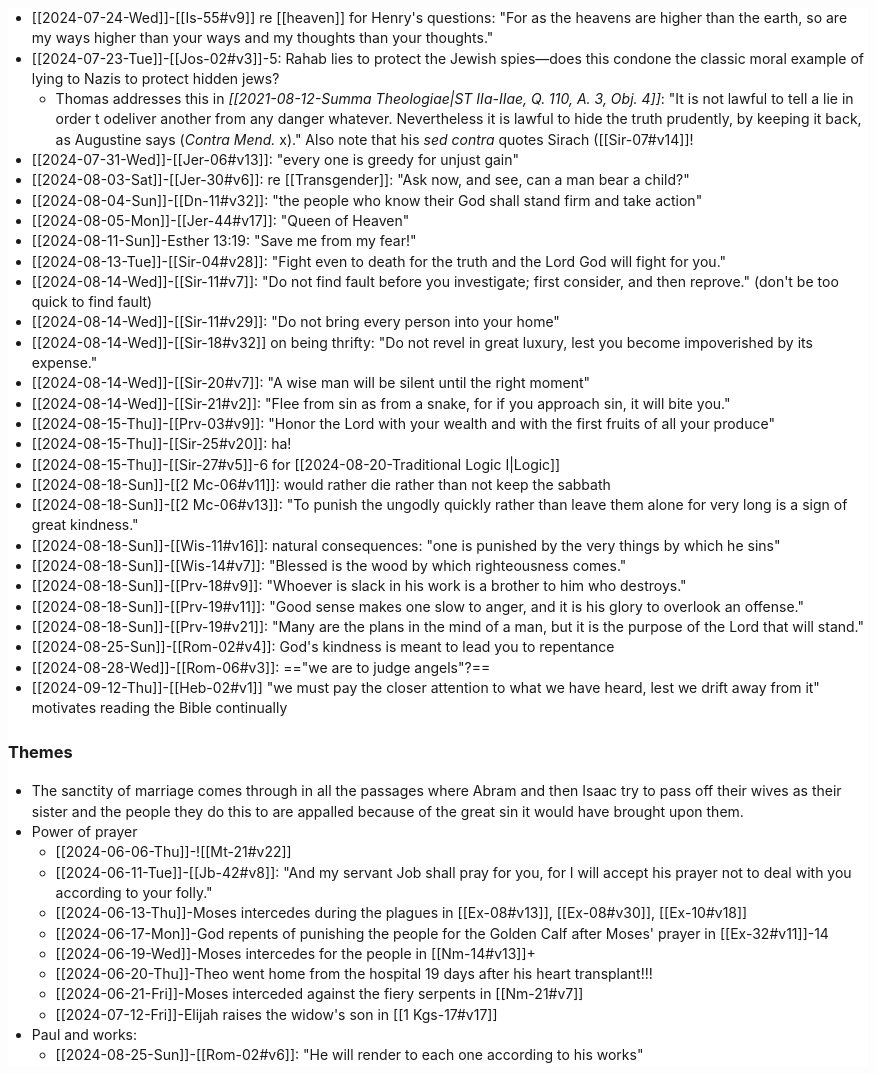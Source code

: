 - [[2024-07-24-Wed]]-[[Is-55#v9]] re [[heaven]] for Henry's questions: "For as the heavens are higher than the earth, so are my ways higher than your ways and my thoughts than your thoughts."
- [[2024-07-23-Tue]]-[[Jos-02#v3]]-5: Rahab lies to protect the Jewish spies—does this condone the classic moral example of lying to Nazis to protect hidden jews? 
	- Thomas addresses this in *[[2021-08-12-Summa Theologiae|ST IIa-IIae, Q. 110, A. 3, Obj. 4]]*: "It is not lawful to tell a lie in order t odeliver another from any danger whatever. Nevertheless it is lawful to hide the truth prudently, by keeping it back, as Augustine says (*Contra Mend.* x)." Also note that his *sed contra* quotes Sirach ([[Sir-07#v14]]!
- [[2024-07-31-Wed]]-[[Jer-06#v13]]: "every one is greedy for unjust gain"
- [[2024-08-03-Sat]]-[[Jer-30#v6]]: re [[Transgender]]: "Ask now, and see, can a man bear a child?"
- [[2024-08-04-Sun]]-[[Dn-11#v32]]: "the people who know their God shall stand firm and take action"
- [[2024-08-05-Mon]]-[[Jer-44#v17]]: "Queen of Heaven"
- [[2024-08-11-Sun]]-Esther 13:19: "Save me from my fear!"
- [[2024-08-13-Tue]]-[[Sir-04#v28]]: "Fight even to death for the truth and the Lord God will fight for you."
- [[2024-08-14-Wed]]-[[Sir-11#v7]]: "Do not find fault before you investigate; first consider, and then reprove." (don't be too quick to find fault)
- [[2024-08-14-Wed]]-[[Sir-11#v29]]: "Do not bring every person into your home"
- [[2024-08-14-Wed]]-[[Sir-18#v32]] on being thrifty: "Do not revel in great luxury, lest you become impoverished by its expense."
- [[2024-08-14-Wed]]-[[Sir-20#v7]]: "A wise man will be silent until the right moment"
- [[2024-08-14-Wed]]-[[Sir-21#v2]]: "Flee from sin as from a snake, for if you approach sin, it will bite you."
- [[2024-08-15-Thu]]-[[Prv-03#v9]]: "Honor the Lord with your wealth and with the first fruits of all your produce"
- [[2024-08-15-Thu]]-[[Sir-25#v20]]: ha!
- [[2024-08-15-Thu]]-[[Sir-27#v5]]-6 for [[2024-08-20-Traditional Logic I|Logic]]
- [[2024-08-18-Sun]]-[[2 Mc-06#v11]]: would rather die rather than not keep the sabbath
- [[2024-08-18-Sun]]-[[2 Mc-06#v13]]: "To punish the ungodly quickly rather than leave them alone for very long is a sign of great kindness."
- [[2024-08-18-Sun]]-[[Wis-11#v16]]: natural consequences: "one is punished by the very things by which he sins"
- [[2024-08-18-Sun]]-[[Wis-14#v7]]: "Blessed is the wood by which righteousness comes."
- [[2024-08-18-Sun]]-[[Prv-18#v9]]: "Whoever is slack in his work is a brother to him who destroys."
- [[2024-08-18-Sun]]-[[Prv-19#v11]]: "Good sense makes one slow to anger, and it is his glory to overlook an offense."
- [[2024-08-18-Sun]]-[[Prv-19#v21]]: "Many are the plans in the mind of a man, but it is the purpose of the Lord that will stand."
- [[2024-08-25-Sun]]-[[Rom-02#v4]]: God's kindness is meant to lead you to repentance
- [[2024-08-28-Wed]]-[[Rom-06#v3]]: =="we are to judge angels"?==
- [[2024-09-12-Thu]]-[[Heb-02#v1]] "we must pay the closer attention to what we have heard, lest we drift away from it" motivates reading the Bible continually


### Themes
- The sanctity of marriage comes through in all the passages where Abram and then Isaac try to pass off their wives as their sister and the people they do this to are appalled because of the great sin it would have brought upon them.
- Power of prayer 
	- [[2024-06-06-Thu]]-![[Mt-21#v22]]
	- [[2024-06-11-Tue]]-[[Jb-42#v8]]: "And my servant Job shall pray for you, for I will accept his prayer not to deal with you according to your folly."
	- [[2024-06-13-Thu]]-Moses intercedes during the plagues in [[Ex-08#v13]], [[Ex-08#v30]], [[Ex-10#v18]]
	- [[2024-06-17-Mon]]-God repents of punishing the people for the Golden Calf after Moses' prayer in [[Ex-32#v11]]-14
	- [[2024-06-19-Wed]]-Moses intercedes for the people in [[Nm-14#v13]]+
	- [[2024-06-20-Thu]]-Theo went home from the hospital 19 days after his heart transplant!!!
	- [[2024-06-21-Fri]]-Moses interceded against the fiery serpents in [[Nm-21#v7]]
	- [[2024-07-12-Fri]]-Elijah raises the widow's son in [[1 Kgs-17#v17]]
- Paul and works: 
	- [[2024-08-25-Sun]]-[[Rom-02#v6]]: "He will render to each one according to his works" 